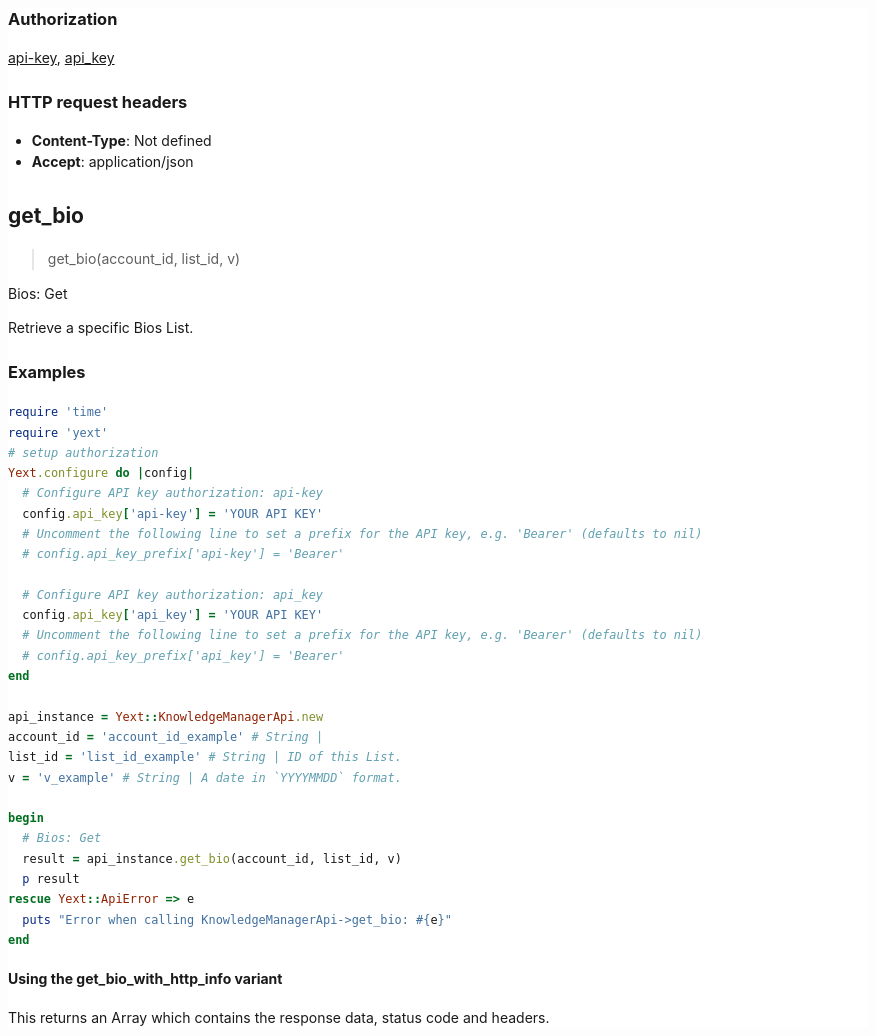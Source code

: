 ### Authorization

[api-key](../README.md#api-key), [api_key](../README.md#api_key)

### HTTP request headers

- **Content-Type**: Not defined
- **Accept**: application/json


## get_bio

> <BioListResponse> get_bio(account_id, list_id, v)

Bios: Get

Retrieve a specific Bios List.

### Examples

```ruby
require 'time'
require 'yext'
# setup authorization
Yext.configure do |config|
  # Configure API key authorization: api-key
  config.api_key['api-key'] = 'YOUR API KEY'
  # Uncomment the following line to set a prefix for the API key, e.g. 'Bearer' (defaults to nil)
  # config.api_key_prefix['api-key'] = 'Bearer'

  # Configure API key authorization: api_key
  config.api_key['api_key'] = 'YOUR API KEY'
  # Uncomment the following line to set a prefix for the API key, e.g. 'Bearer' (defaults to nil)
  # config.api_key_prefix['api_key'] = 'Bearer'
end

api_instance = Yext::KnowledgeManagerApi.new
account_id = 'account_id_example' # String | 
list_id = 'list_id_example' # String | ID of this List.
v = 'v_example' # String | A date in `YYYYMMDD` format.

begin
  # Bios: Get
  result = api_instance.get_bio(account_id, list_id, v)
  p result
rescue Yext::ApiError => e
  puts "Error when calling KnowledgeManagerApi->get_bio: #{e}"
end
```

#### Using the get_bio_with_http_info variant

This returns an Array which contains the response data, status code and headers.
